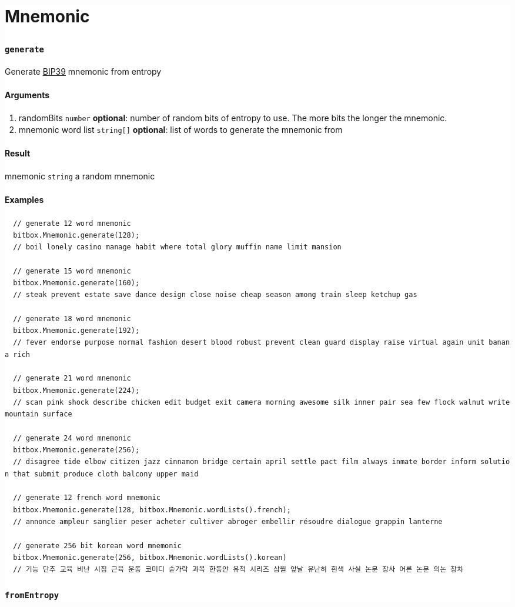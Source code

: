 # Mnemonic

### `generate`

Generate [BIP39](https://github.com/bitcoin/bips/blob/master/bip-0039.mediawiki) mnemonic from entropy

#### Arguments

1.  randomBits `number` **optional**: number of random bits of entropy to use. The more bits the longer the mnemonic.
2.  mnemonic word list `string[]` **optional**: list of words to generate the mnemonic from

#### Result

mnemonic `string` a random mnemonic

#### Examples

      // generate 12 word mnemonic
      bitbox.Mnemonic.generate(128);
      // boil lonely casino manage habit where total glory muffin name limit mansion

      // generate 15 word mnemonic
      bitbox.Mnemonic.generate(160);
      // steak prevent estate save dance design close noise cheap season among train sleep ketchup gas

      // generate 18 word mnemonic
      bitbox.Mnemonic.generate(192);
      // fever endorse purpose normal fashion desert blood robust prevent clean guard display raise virtual again unit banana rich

      // generate 21 word mnemonic
      bitbox.Mnemonic.generate(224);
      // scan pink shock describe chicken edit budget exit camera morning awesome silk inner pair sea few flock walnut write mountain surface

      // generate 24 word mnemonic
      bitbox.Mnemonic.generate(256);
      // disagree tide elbow citizen jazz cinnamon bridge certain april settle pact film always inmate border inform solution that submit produce cloth balcony upper maid

      // generate 12 french word mnemonic
      bitbox.Mnemonic.generate(128, bitbox.Mnemonic.wordLists().french);
      // annonce ampleur sanglier peser acheter cultiver abroger embellir résoudre dialogue grappin lanterne

      // generate 256 bit korean word mnemonic
      bitbox.Mnemonic.generate(256, bitbox.Mnemonic.wordLists().korean)
      // 기능 단추 교육 비난 시집 근육 운동 코미디 숟가락 과목 한동안 유적 시리즈 삼월 앞날 유난히 흰색 사실 논문 장사 어른 논문 의논 장차

### `fromEntropy`
